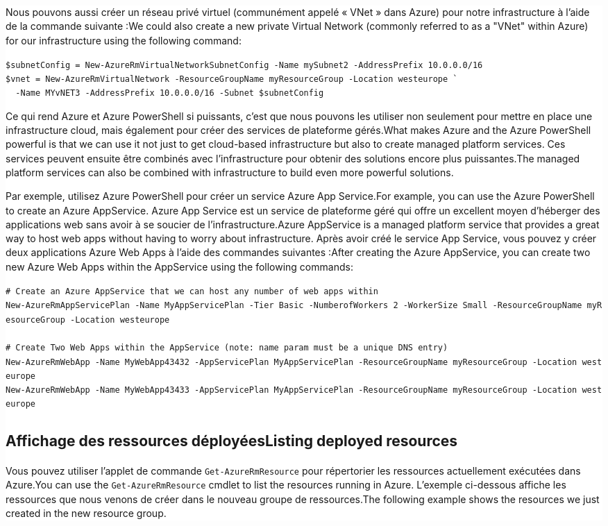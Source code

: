 <span data-ttu-id="17479-169">Nous pouvons aussi créer un réseau privé virtuel (communément appelé « VNet » dans Azure) pour notre infrastructure à l’aide de la commande suivante :</span><span class="sxs-lookup"><span data-stu-id="17479-169">We could also create a new private Virtual Network (commonly referred to as a "VNet" within Azure) for our infrastructure using the following command:</span></span>

```azurepowershell-interactive
$subnetConfig = New-AzureRmVirtualNetworkSubnetConfig -Name mySubnet2 -AddressPrefix 10.0.0.0/16
$vnet = New-AzureRmVirtualNetwork -ResourceGroupName myResourceGroup -Location westeurope `
  -Name MYvNET3 -AddressPrefix 10.0.0.0/16 -Subnet $subnetConfig
```

<span data-ttu-id="17479-170">Ce qui rend Azure et Azure PowerShell si puissants, c’est que nous pouvons les utiliser non seulement pour mettre en place une infrastructure cloud, mais également pour créer des services de plateforme gérés.</span><span class="sxs-lookup"><span data-stu-id="17479-170">What makes Azure and the Azure PowerShell powerful is that we can use it not just to get cloud-based infrastructure but also to create managed platform services.</span></span> <span data-ttu-id="17479-171">Ces services peuvent ensuite être combinés avec l’infrastructure pour obtenir des solutions encore plus puissantes.</span><span class="sxs-lookup"><span data-stu-id="17479-171">The managed platform services can also be combined with infrastructure to build even more powerful solutions.</span></span>

<span data-ttu-id="17479-172">Par exemple, utilisez Azure PowerShell pour créer un service Azure App Service.</span><span class="sxs-lookup"><span data-stu-id="17479-172">For example, you can use the Azure PowerShell to create an Azure AppService.</span></span> <span data-ttu-id="17479-173">Azure App Service est un service de plateforme géré qui offre un excellent moyen d’héberger des applications web sans avoir à se soucier de l’infrastructure.</span><span class="sxs-lookup"><span data-stu-id="17479-173">Azure AppService is a managed platform service that provides a great way to host web apps without having to worry about infrastructure.</span></span> <span data-ttu-id="17479-174">Après avoir créé le service App Service, vous pouvez y créer deux applications Azure Web Apps à l’aide des commandes suivantes :</span><span class="sxs-lookup"><span data-stu-id="17479-174">After creating the Azure AppService, you can create two new Azure Web Apps within the AppService using the following commands:</span></span>

```azurepowershell-interactive
# Create an Azure AppService that we can host any number of web apps within
New-AzureRmAppServicePlan -Name MyAppServicePlan -Tier Basic -NumberofWorkers 2 -WorkerSize Small -ResourceGroupName myResourceGroup -Location westeurope

# Create Two Web Apps within the AppService (note: name param must be a unique DNS entry)
New-AzureRmWebApp -Name MyWebApp43432 -AppServicePlan MyAppServicePlan -ResourceGroupName myResourceGroup -Location westeurope
New-AzureRmWebApp -Name MyWebApp43433 -AppServicePlan MyAppServicePlan -ResourceGroupName myResourceGroup -Location westeurope
```

## <a name="listing-deployed-resources"></a><span data-ttu-id="17479-175">Affichage des ressources déployées</span><span class="sxs-lookup"><span data-stu-id="17479-175">Listing deployed resources</span></span>

<span data-ttu-id="17479-176">Vous pouvez utiliser l’applet de commande `Get-AzureRmResource` pour répertorier les ressources actuellement exécutées dans Azure.</span><span class="sxs-lookup"><span data-stu-id="17479-176">You can use the `Get-AzureRmResource` cmdlet to list the resources running in Azure.</span></span> <span data-ttu-id="17479-177">L’exemple ci-dessous affiche les ressources que nous venons de créer dans le nouveau groupe de ressources.</span><span class="sxs-lookup"><span data-stu-id="17479-177">The following example shows the resources we just created in the new resource group.</span></span>
